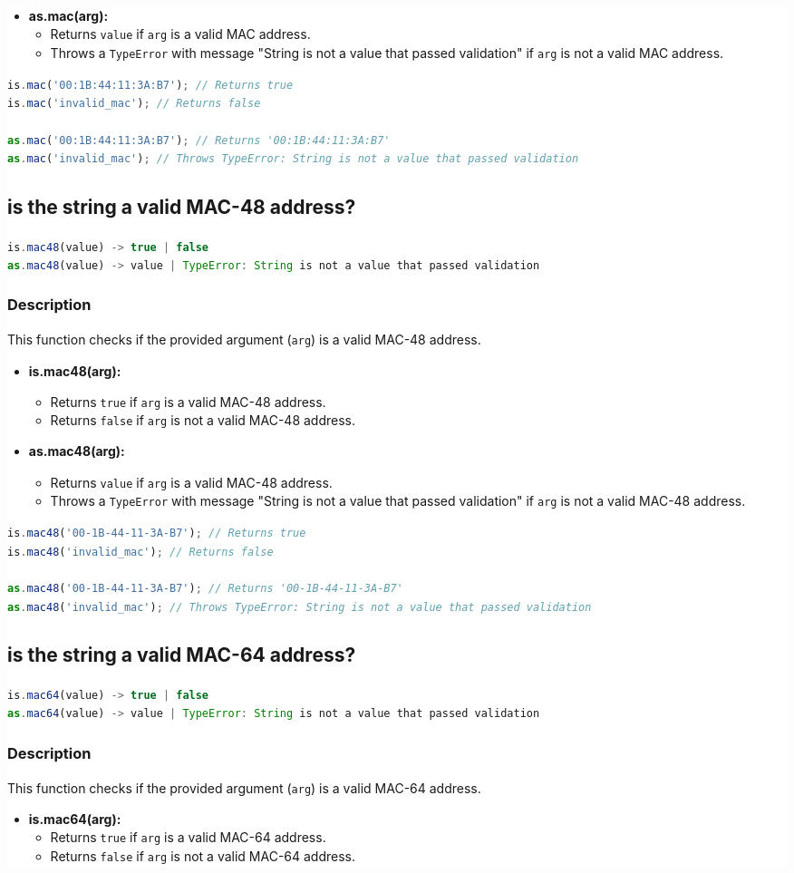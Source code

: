 - **as.mac(arg):**
    - Returns `value` if `arg` is a valid MAC address.
    - Throws a `TypeError` with message "String is not a value that passed validation" if `arg` is not a valid MAC address.

```javascript
is.mac('00:1B:44:11:3A:B7'); // Returns true
is.mac('invalid_mac'); // Returns false

as.mac('00:1B:44:11:3A:B7'); // Returns '00:1B:44:11:3A:B7'
as.mac('invalid_mac'); // Throws TypeError: String is not a value that passed validation
```

## is the string a valid MAC-48 address?
```javascript
is.mac48(value) -> true | false
as.mac48(value) -> value | TypeError: String is not a value that passed validation
```

### Description

This function checks if the provided argument (`arg`) is a valid MAC-48 address.

- **is.mac48(arg):**
    - Returns `true` if `arg` is a valid MAC-48 address.
    - Returns `false` if `arg` is not a valid MAC-48 address.

- **as.mac48(arg):**
    - Returns `value` if `arg` is a valid MAC-48 address.
    - Throws a `TypeError` with message "String is not a value that passed validation" if `arg` is not a valid MAC-48 address.

```javascript
is.mac48('00-1B-44-11-3A-B7'); // Returns true
is.mac48('invalid_mac'); // Returns false

as.mac48('00-1B-44-11-3A-B7'); // Returns '00-1B-44-11-3A-B7'
as.mac48('invalid_mac'); // Throws TypeError: String is not a value that passed validation
```

## is the string a valid MAC-64 address?
```javascript
is.mac64(value) -> true | false
as.mac64(value) -> value | TypeError: String is not a value that passed validation
```

### Description

This function checks if the provided argument (`arg`) is a valid MAC-64 address.

- **is.mac64(arg):**
    - Returns `true` if `arg` is a valid MAC-64 address.
    - Returns `false` if `arg` is not a valid MAC-64 address.

